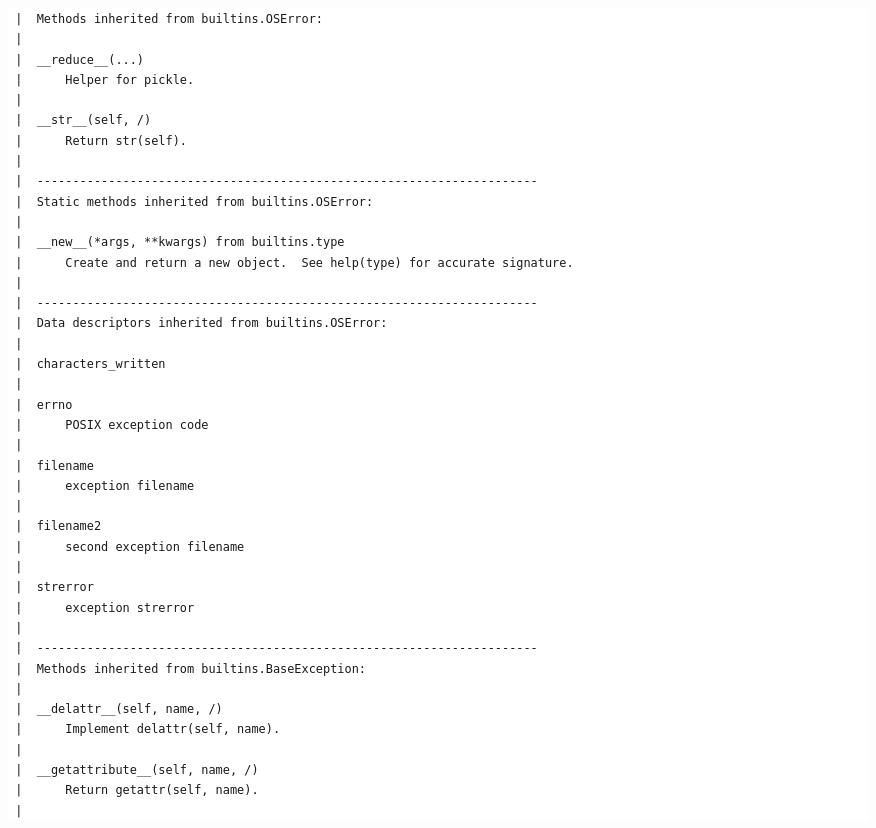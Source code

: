      |  Methods inherited from builtins.OSError:
     |  
     |  __reduce__(...)
     |      Helper for pickle.
     |  
     |  __str__(self, /)
     |      Return str(self).
     |  
     |  ----------------------------------------------------------------------
     |  Static methods inherited from builtins.OSError:
     |  
     |  __new__(*args, **kwargs) from builtins.type
     |      Create and return a new object.  See help(type) for accurate signature.
     |  
     |  ----------------------------------------------------------------------
     |  Data descriptors inherited from builtins.OSError:
     |  
     |  characters_written
     |  
     |  errno
     |      POSIX exception code
     |  
     |  filename
     |      exception filename
     |  
     |  filename2
     |      second exception filename
     |  
     |  strerror
     |      exception strerror
     |  
     |  ----------------------------------------------------------------------
     |  Methods inherited from builtins.BaseException:
     |  
     |  __delattr__(self, name, /)
     |      Implement delattr(self, name).
     |  
     |  __getattribute__(self, name, /)
     |      Return getattr(self, name).
     |  